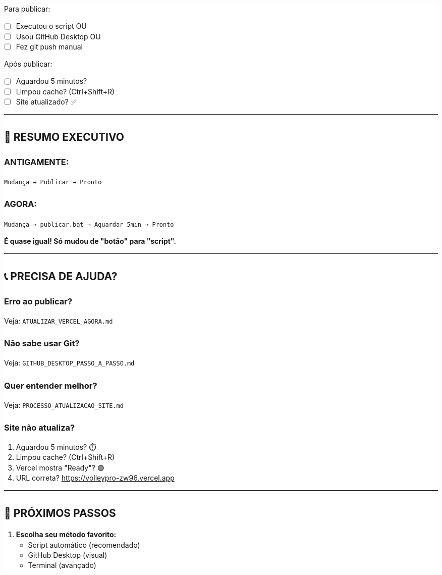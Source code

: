 Para publicar:
- [ ] Executou o script OU
- [ ] Usou GitHub Desktop OU  
- [ ] Fez git push manual

Após publicar:
- [ ] Aguardou 5 minutos?
- [ ] Limpou cache? (Ctrl+Shift+R)
- [ ] Site atualizado? ✅

---

## 🚀 RESUMO EXECUTIVO

### **ANTIGAMENTE:**
```
Mudança → Publicar → Pronto
```

### **AGORA:**
```
Mudança → publicar.bat → Aguardar 5min → Pronto
```

**É quase igual! Só mudou de "botão" para "script".**

---

## 📞 PRECISA DE AJUDA?

### **Erro ao publicar?**
Veja: `ATUALIZAR_VERCEL_AGORA.md`

### **Não sabe usar Git?**
Veja: `GITHUB_DESKTOP_PASSO_A_PASSO.md`

### **Quer entender melhor?**
Veja: `PROCESSO_ATUALIZACAO_SITE.md`

### **Site não atualiza?**
1. Aguardou 5 minutos? ⏱️
2. Limpou cache? (Ctrl+Shift+R)
3. Vercel mostra "Ready"? 🟢
4. URL correta? https://volleypro-zw96.vercel.app

---

## 🎯 PRÓXIMOS PASSOS

1. **Escolha seu método favorito:**
   - Script automático (recomendado)
   - GitHub Desktop (visual)
   - Terminal (avançado)
